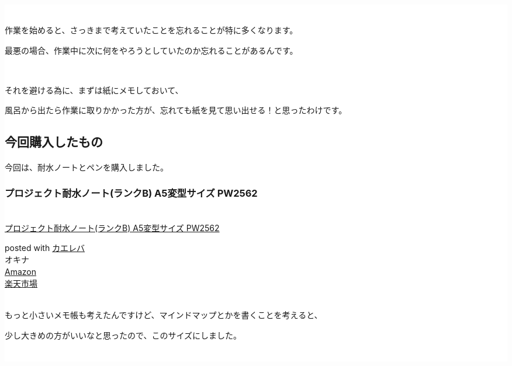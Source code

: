  

作業を始めると、さっきまで考えていたことを忘れることが特に多くなります。

最悪の場合、作業中に次に何をやろうとしていたのか忘れることがあるんです。

 

それを避ける為に、まずは紙にメモしておいて、

風呂から出たら作業に取りかかった方が、忘れても紙を見て思い出せる！と思ったわけです。

## 今回購入したもの

今回は、耐水ノートとペンを購入しました。

### プロジェクト耐水ノート(ランクB) A5変型サイズ PW2562

<div class="kaerebalink-box">
  <div class="kaerebalink-image">
    <a href="http://www.amazon.co.jp/exec/obidos/ASIN/B001TZEKHE/jn050191-22/ref=nosim/" rel="nofollow" target="_blank"><img decoding="async" style="border: none;" src="http://ecx.images-amazon.com/images/I/51ij-M3YpNL._SL160_.jpg" alt="" /></a>
  </div>
  <div class="kaerebalink-info">
    <div class="kaerebalink-name">
      <a href="http://www.amazon.co.jp/exec/obidos/ASIN/B001TZEKHE/jn050191-22/ref=nosim/" rel="nofollow" target="_blank">プロジェクト耐水ノート(ランクB) A5変型サイズ PW2562</a></p>
      <div class="kaerebalink-powered-date">
        posted with <a href="http://kaereba.com" rel="nofollow" target="_blank">カエレバ</a>
      </div>
    </div>
    <div class="kaerebalink-detail">
      オキナ
    </div>
    <div class="kaerebalink-link1">
      <div class="shoplinkamazon">
        <a title="アマゾン" href="http://www.amazon.co.jp/gp/search?keywords=PW2562&__mk_ja_JP=%83J%83%5E%83J%83i&tag=jn050191-22" rel="nofollow" target="_blank">Amazon</a>
      </div>
      <div class="shoplinkrakuten">
        <a title="楽天市場" href="http://hb.afl.rakuten.co.jp/hgc/11e849bc.34cdbdf2.11e849bd.aca19015/?pc=http%3A%2F%2Fsearch.rakuten.co.jp%2Fsearch%2Fmall%2FPW2562%2F-%2Ff.1-p.1-s.1-sf.0-st.A-v.2%3Fx%3D0%26scid%3Daf_ich_link_urltxt%26m%3Dhttp%3A%2F%2Fm.rakuten.co.jp%2F" rel="nofollow" target="_blank">楽天市場</a>
      </div>
    </div>
  </div>
  <div class="booklink-footer" style="clear: left;">
     
  </div>
</div>

もっと小さいメモ帳も考えたんですけど、マインドマップとかを書くことを考えると、

少し大きめの方がいいなと思ったので、このサイズにしました。

 
